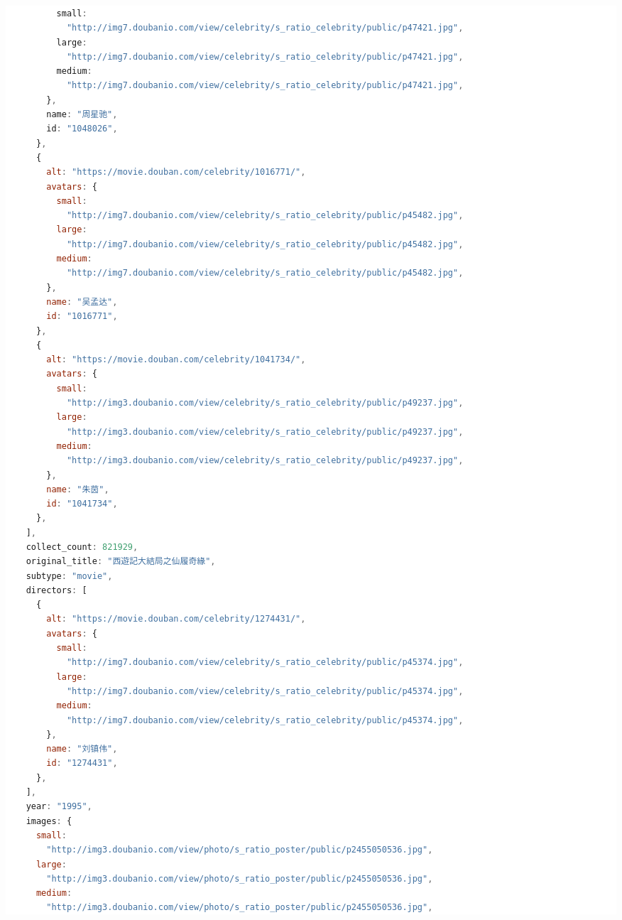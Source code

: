 ```js
          small:
            "http://img7.doubanio.com/view/celebrity/s_ratio_celebrity/public/p47421.jpg",
          large:
            "http://img7.doubanio.com/view/celebrity/s_ratio_celebrity/public/p47421.jpg",
          medium:
            "http://img7.doubanio.com/view/celebrity/s_ratio_celebrity/public/p47421.jpg",
        },
        name: "周星驰",
        id: "1048026",
      },
      {
        alt: "https://movie.douban.com/celebrity/1016771/",
        avatars: {
          small:
            "http://img7.doubanio.com/view/celebrity/s_ratio_celebrity/public/p45482.jpg",
          large:
            "http://img7.doubanio.com/view/celebrity/s_ratio_celebrity/public/p45482.jpg",
          medium:
            "http://img7.doubanio.com/view/celebrity/s_ratio_celebrity/public/p45482.jpg",
        },
        name: "吴孟达",
        id: "1016771",
      },
      {
        alt: "https://movie.douban.com/celebrity/1041734/",
        avatars: {
          small:
            "http://img3.doubanio.com/view/celebrity/s_ratio_celebrity/public/p49237.jpg",
          large:
            "http://img3.doubanio.com/view/celebrity/s_ratio_celebrity/public/p49237.jpg",
          medium:
            "http://img3.doubanio.com/view/celebrity/s_ratio_celebrity/public/p49237.jpg",
        },
        name: "朱茵",
        id: "1041734",
      },
    ],
    collect_count: 821929,
    original_title: "西遊記大結局之仙履奇緣",
    subtype: "movie",
    directors: [
      {
        alt: "https://movie.douban.com/celebrity/1274431/",
        avatars: {
          small:
            "http://img7.doubanio.com/view/celebrity/s_ratio_celebrity/public/p45374.jpg",
          large:
            "http://img7.doubanio.com/view/celebrity/s_ratio_celebrity/public/p45374.jpg",
          medium:
            "http://img7.doubanio.com/view/celebrity/s_ratio_celebrity/public/p45374.jpg",
        },
        name: "刘镇伟",
        id: "1274431",
      },
    ],
    year: "1995",
    images: {
      small:
        "http://img3.doubanio.com/view/photo/s_ratio_poster/public/p2455050536.jpg",
      large:
        "http://img3.doubanio.com/view/photo/s_ratio_poster/public/p2455050536.jpg",
      medium:
        "http://img3.doubanio.com/view/photo/s_ratio_poster/public/p2455050536.jpg",
```
